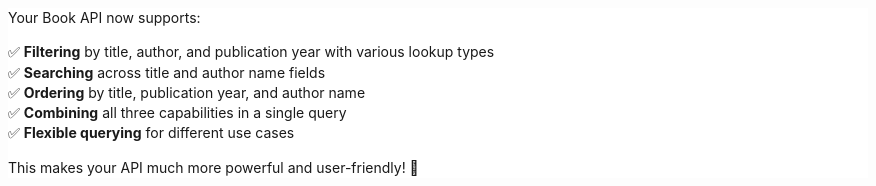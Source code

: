 Your Book API now supports:

✅ **Filtering** by title, author, and publication year with various lookup types  
✅ **Searching** across title and author name fields  
✅ **Ordering** by title, publication year, and author name  
✅ **Combining** all three capabilities in a single query  
✅ **Flexible querying** for different use cases

This makes your API much more powerful and user-friendly! 🚀
